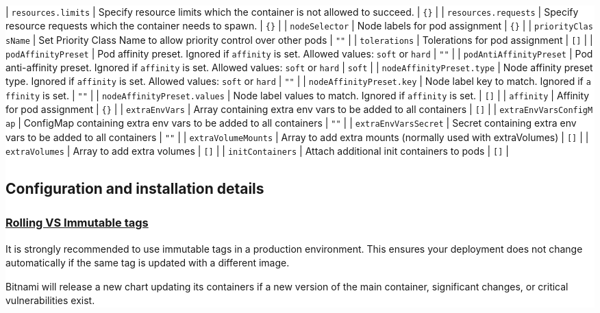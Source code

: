 | `resources.limits`                                | Specify resource limits which the container is not allowed to succeed.                    | `{}`                                |
| `resources.requests`                              | Specify resource requests which the container needs to spawn.                             | `{}`                                |
| `nodeSelector`                                    | Node labels for pod assignment                                                            | `{}`                                |
| `priorityClassName`                               | Set Priority Class Name to allow priority control over other pods                         | `""`                                |
| `tolerations`                                     | Tolerations for pod assignment                                                            | `[]`                                |
| `podAffinityPreset`                               | Pod affinity preset. Ignored if `affinity` is set. Allowed values: `soft` or `hard`       | `""`                                |
| `podAntiAffinityPreset`                           | Pod anti-affinity preset. Ignored if `affinity` is set. Allowed values: `soft` or `hard`  | `soft`                              |
| `nodeAffinityPreset.type`                         | Node affinity preset type. Ignored if `affinity` is set. Allowed values: `soft` or `hard` | `""`                                |
| `nodeAffinityPreset.key`                          | Node label key to match. Ignored if `affinity` is set.                                    | `""`                                |
| `nodeAffinityPreset.values`                       | Node label values to match. Ignored if `affinity` is set.                                 | `[]`                                |
| `affinity`                                        | Affinity for pod assignment                                                               | `{}`                                |
| `extraEnvVars`                                    | Array containing extra env vars to be added to all containers                             | `[]`                                |
| `extraEnvVarsConfigMap`                           | ConfigMap containing extra env vars to be added to all containers                         | `""`                                |
| `extraEnvVarsSecret`                              | Secret containing extra env vars to be added to all containers                            | `""`                                |
| `extraVolumeMounts`                               | Array to add extra mounts (normally used with extraVolumes)                               | `[]`                                |
| `extraVolumes`                                    | Array to add extra volumes                                                                | `[]`                                |
| `initContainers`                                  | Attach additional init containers to pods                                                 | `[]`                                |


## Configuration and installation details

### [Rolling VS Immutable tags](https://docs.bitnami.com/containers/how-to/understand-rolling-tags-containers/)

It is strongly recommended to use immutable tags in a production environment. This ensures your deployment does not change automatically if the same tag is updated with a different image.

Bitnami will release a new chart updating its containers if a new version of the main container, significant changes, or critical vulnerabilities exist.
